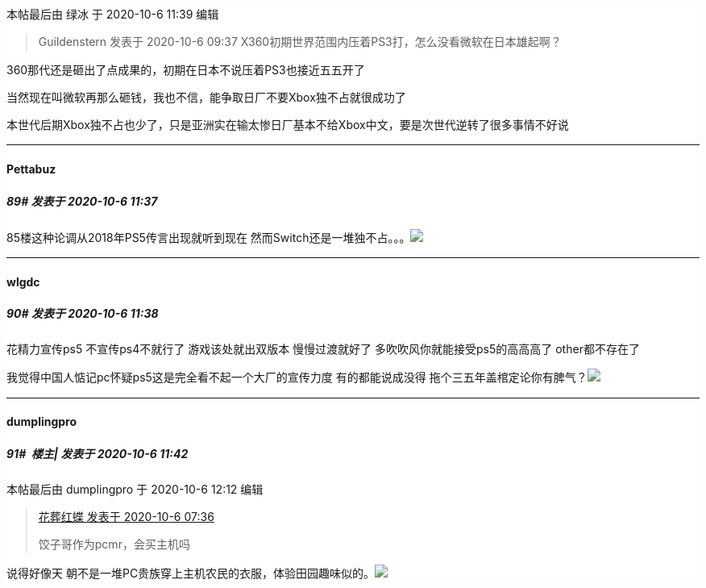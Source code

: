 

 本帖最后由 绿冰 于 2020-10-6 11:39 编辑 
<blockquote>Guildenstern 发表于 2020-10-6 09:37
X360初期世界范围内压着PS3打，怎么没看微软在日本雄起啊？</blockquote>
360那代还是砸出了点成果的，初期在日本不说压着PS3也接近五五开了

当然现在叫微软再那么砸钱，我也不信，能争取日厂不要Xbox独不占就很成功了

本世代后期Xbox独不占也少了，只是亚洲实在输太惨日厂基本不给Xbox中文，要是次世代逆转了很多事情不好说







-----

####  Pettabuz  
##### 89#       发表于 2020-10-6 11:37




85楼这种论调从2018年PS5传言出现就听到现在 然而Switch还是一堆独不占。。。<img src="https://static.saraba1st.com/image/smiley/face2017/002.png" referrerpolicy="no-referrer">







-----

####  wlgdc  
##### 90#       发表于 2020-10-6 11:38




花精力宣传ps5 不宣传ps4不就行了 游戏该处就出双版本 慢慢过渡就好了 多吹吹风你就能接受ps5的高高高了 other都不存在了 


我觉得中国人惦记pc怀疑ps5这是完全看不起一个大厂的宣传力度 有的都能说成没得 拖个三五年盖棺定论你有脾气？<img src="https://static.saraba1st.com/image/smiley/face2017/067.png" referrerpolicy="no-referrer">







-----

####  dumplingpro  
##### 91#         楼主| 发表于 2020-10-6 11:42



 本帖最后由 dumplingpro 于 2020-10-6 12:12 编辑 
<blockquote><a href="httphttps://bbs.saraba1st.com/2b/forum.php?mod=redirect&amp;goto=findpost&amp;pid=48963678&amp;ptid=1963494" target="_blank">花葬红蝶 发表于 2020-10-6 07:36</a>

饺子哥作为pcmr，会买主机吗</blockquote>
说得好像天 朝不是一堆PC贵族穿上主机农民的衣服，体验田园趣味似的。<img src="https://static.saraba1st.com/image/smiley/face2017/037.png" referrerpolicy="no-referrer">
